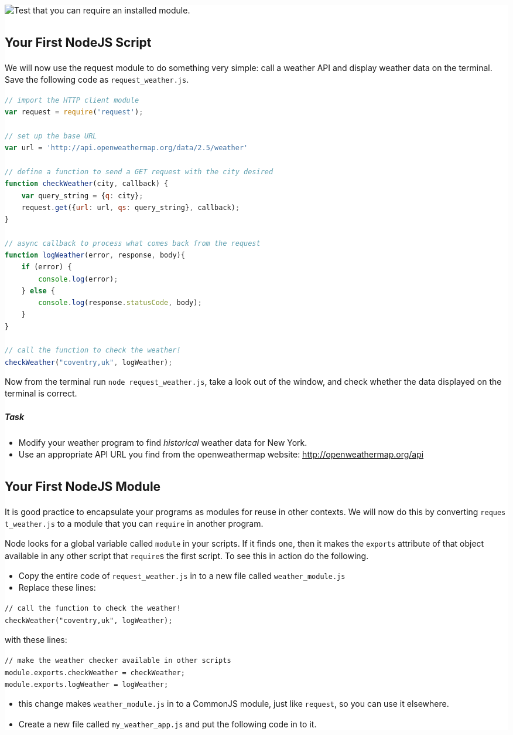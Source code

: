 ![Test that you can `require` an installed module.](/home/colin/coventry/1415/finland/require_request.png)

## Your First NodeJS Script

We will now use the request module to do something very simple: call a weather API and display weather data on the terminal. Save the following code as `request_weather.js`.

```javascript
// import the HTTP client module
var request = require('request');

// set up the base URL
var url = 'http://api.openweathermap.org/data/2.5/weather'

// define a function to send a GET request with the city desired
function checkWeather(city, callback) {
    var query_string = {q: city};    
    request.get({url: url, qs: query_string}, callback);
}

// async callback to process what comes back from the request
function logWeather(error, response, body){
    if (error) {
        console.log(error);
    } else {
        console.log(response.statusCode, body);
    }
}

// call the function to check the weather!
checkWeather("coventry,uk", logWeather);
```

Now from the terminal run `node request_weather.js`, take a look out of the window, and check whether the data displayed on the terminal is correct.

##### Task

* Modify your weather program to find *historical* weather data for New York.
* Use an appropriate API URL you find from the openweathermap website: http://openweathermap.org/api

## Your First NodeJS Module

It is good practice to encapsulate your programs as modules for reuse in other contexts. We will now do this by converting `request_weather.js` to a module that you can `require` in another program.

Node looks for a global variable called `module` in your scripts. If it finds one, then it makes the `exports` attribute of that object available in any other script that `require`s the first script. To see this in action do the following.

* Copy the entire code of `request_weather.js` in to a new file called `weather_module.js`
* Replace these lines:
```
// call the function to check the weather!
checkWeather("coventry,uk", logWeather);
```
with these lines:
```
// make the weather checker available in other scripts
module.exports.checkWeather = checkWeather;
module.exports.logWeather = logWeather;
```
- this change makes `weather_module.js` in to a CommonJS module, just like `request`, so you can use it elsewhere.
* Create a new file called `my_weather_app.js` and put the following code in to it.

